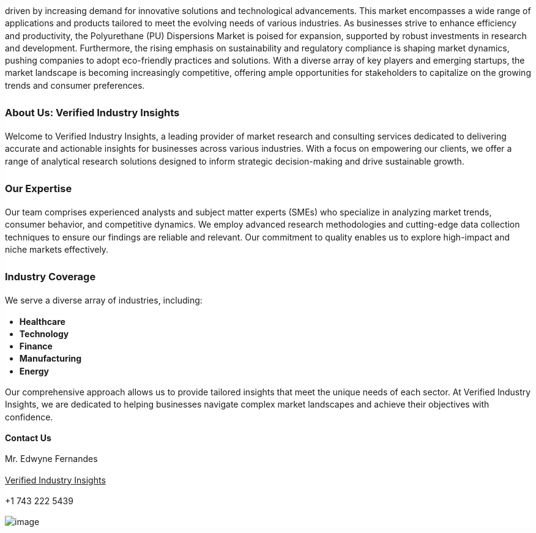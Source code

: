 driven by increasing demand for innovative solutions and technological advancements. This market encompasses a wide range of applications and products tailored to meet the evolving needs of various industries. As businesses strive to enhance efficiency and productivity, the Polyurethane (PU) Dispersions Market is poised for expansion, supported by robust investments in research and development. Furthermore, the rising emphasis on sustainability and regulatory compliance is shaping market dynamics, pushing companies to adopt eco-friendly practices and solutions. With a diverse array of key players and emerging startups, the market landscape is becoming increasingly competitive, offering ample opportunities for stakeholders to capitalize on the growing trends and consumer preferences.</p><h3>About Us: Verified Industry Insights</h3><p>Welcome to Verified Industry Insights, a leading provider of market research and consulting services dedicated to delivering accurate and actionable insights for businesses across various industries. With a focus on empowering our clients, we offer a range of analytical research solutions designed to inform strategic decision-making and drive sustainable growth.</p><h3>Our Expertise</h3><p>Our team comprises experienced analysts and subject matter experts (SMEs) who specialize in analyzing market trends, consumer behavior, and competitive dynamics. We employ advanced research methodologies and cutting-edge data collection techniques to ensure our findings are reliable and relevant. Our commitment to quality enables us to explore high-impact and niche markets effectively.</p><h3>Industry Coverage</h3><p>We serve a diverse array of industries, including:</p><ul><li><strong>Healthcare</strong></li><li><strong>Technology</strong></li><li><strong>Finance</strong></li><li><strong>Manufacturing</strong></li><li><strong>Energy</strong></li></ul><p>Our comprehensive approach allows us to provide tailored insights that meet the unique needs of each sector. At Verified Industry Insights, we are dedicated to helping businesses navigate complex market landscapes and achieve their objectives with confidence.</p><p><strong>Contact Us</strong></p><p>Mr. Edwyne Fernandes</p><p><a href="https://www.verifiedindustryinsights.com/">Verified Industry Insights</a></p><p>+1 743 222 5439</p>
![image](https://github.com/user-attachments/assets/64681709-d843-4503-b5d2-30a5c5e6d5ce)
